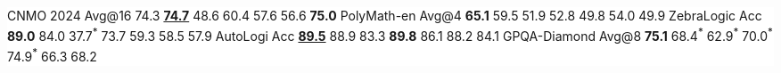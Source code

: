 <tr>
<td align="center">CNMO 2024</td>
<td align="center">Avg@16</td>
<td align="center">74.3</td>
<td align="center"><ins><strong>74.7</strong></ins></td>
<td align="center">48.6</td>
<td align="center">60.4</td>
<td align="center">57.6</td>
<td align="center">56.6</td>
<td align="center"><strong>75.0</strong></td>
</tr>
<tr>
<td align="center">PolyMath-en</td>
<td align="center">Avg@4</td>
<td align="center"><strong>65.1</strong></td>
<td align="center">59.5</td>
<td align="center">51.9</td>
<td align="center">52.8</td>
<td align="center">49.8</td>
<td align="center">54.0</td>
<td align="center">49.9</td>
</tr>

<tr>
<td align="center">ZebraLogic</td>
<td align="center">Acc</td>
<td align="center"><strong>89.0</strong></td>
<td align="center">84.0</td>
<td align="center">37.7<sup>*</sup></td>
<td align="center">73.7</td>
<td align="center">59.3</td>
<td align="center">58.5</td>
<td align="center">57.9</td>
</tr>

<tr>
<td align="center">AutoLogi</td>
<td align="center">Acc</td>
<td align="center"><ins><strong>89.5</strong></ins></td>
<td align="center">88.9</td>
<td align="center">83.3</td>
<td align="center"><strong>89.8</strong></td>
<td align="center">86.1</td>
<td align="center">88.2</td>
<td align="center">84.1</td>
</tr>

<tr>
<td align="center">GPQA-Diamond</td>
<td align="center">Avg@8</td>
<td align="center"><strong>75.1</strong></td>
<td align="center">68.4<sup>*</sup></td>
<td align="center">62.9<sup>*</sup></td>
<td align="center">70.0<sup>*</sup></td>
<td align="center">74.9<sup>*</sup></td>
<td align="center">66.3</td>
<td align="center">68.2</td>
</tr>
